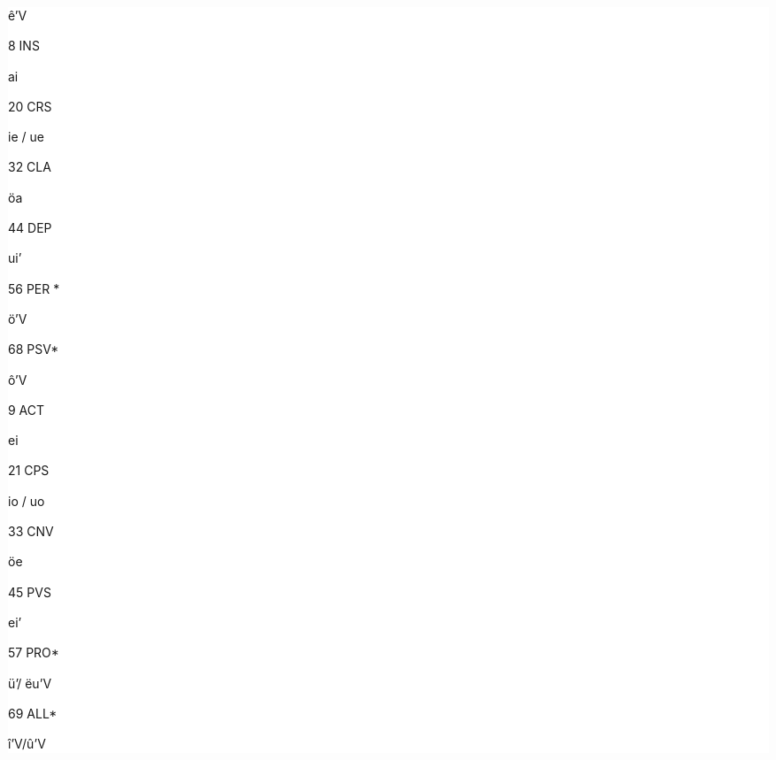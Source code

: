 
ê’V

8 INS
	

ai
	

20 CRS
	

ie / ue
	

32 CLA
	

öa
	

44 DEP
	

ui’
	

56 PER *
	

ö’V
	

68 PSV*
	

ô’V

9 ACT
	

ei
	

21 CPS
	

io / uo
	

33 CNV
	

öe
	

45 PVS
	

ei’
	

57 PRO*
	

ü’/ ëu’V
	

69 ALL*
	

î’V/û’V
